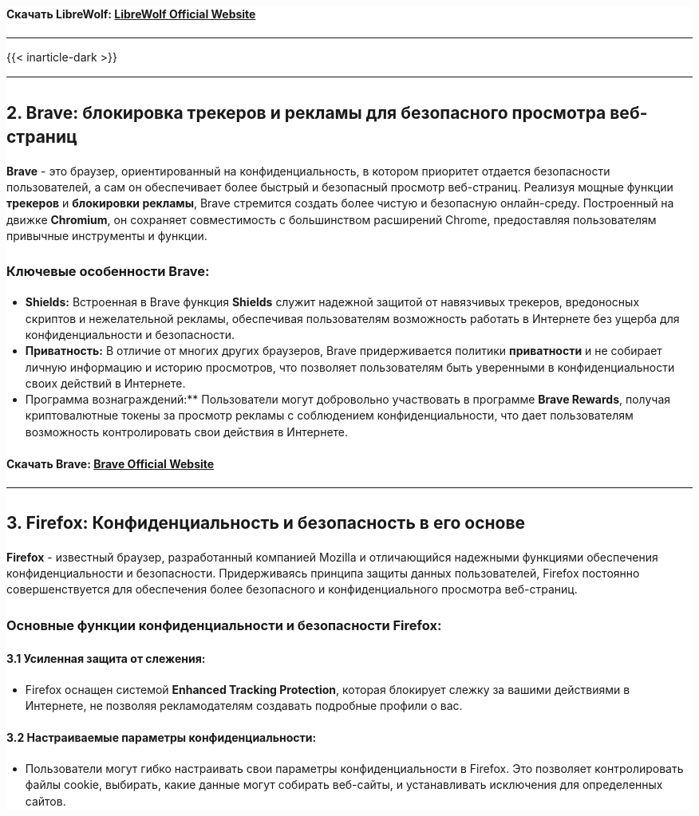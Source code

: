 #### Скачать LibreWolf: [LibreWolf Official Website](https://librewolf-community.gitlab.io/)

______

{{< inarticle-dark >}}

______


## 2. Brave: блокировка трекеров и рекламы для безопасного просмотра веб-страниц

**Brave** - это браузер, ориентированный на конфиденциальность, в котором приоритет отдается безопасности пользователей, а сам он обеспечивает более быстрый и безопасный просмотр веб-страниц. Реализуя мощные функции **трекеров** и **блокировки рекламы**, Brave стремится создать более чистую и безопасную онлайн-среду. Построенный на движке **Chromium**, он сохраняет совместимость с большинством расширений Chrome, предоставляя пользователям привычные инструменты и функции.

### Ключевые особенности Brave:
- **Shields:** Встроенная в Brave функция **Shields** служит надежной защитой от навязчивых трекеров, вредоносных скриптов и нежелательной рекламы, обеспечивая пользователям возможность работать в Интернете без ущерба для конфиденциальности и безопасности.
- **Приватность:** В отличие от многих других браузеров, Brave придерживается политики **приватности** и не собирает личную информацию и историю просмотров, что позволяет пользователям быть уверенными в конфиденциальности своих действий в Интернете.
- Программа вознаграждений:** Пользователи могут добровольно участвовать в программе **Brave Rewards**, получая криптовалютные токены за просмотр рекламы с соблюдением конфиденциальности, что дает пользователям возможность контролировать свои действия в Интернете.

#### Скачать Brave: [Brave Official Website](https://brave.com/)

______

## 3. Firefox: Конфиденциальность и безопасность в его основе

**Firefox** - известный браузер, разработанный компанией Mozilla и отличающийся надежными функциями обеспечения конфиденциальности и безопасности. Придерживаясь принципа защиты данных пользователей, Firefox постоянно совершенствуется для обеспечения более безопасного и конфиденциального просмотра веб-страниц.

### Основные функции конфиденциальности и безопасности Firefox:

#### 3.1 Усиленная защита от слежения:
- Firefox оснащен системой **Enhanced Tracking Protection**, которая блокирует слежку за вашими действиями в Интернете, не позволяя рекламодателям создавать подробные профили о вас.

#### 3.2 Настраиваемые параметры конфиденциальности:
- Пользователи могут гибко настраивать свои параметры конфиденциальности в Firefox. Это позволяет контролировать файлы cookie, выбирать, какие данные могут собирать веб-сайты, и устанавливать исключения для определенных сайтов.
